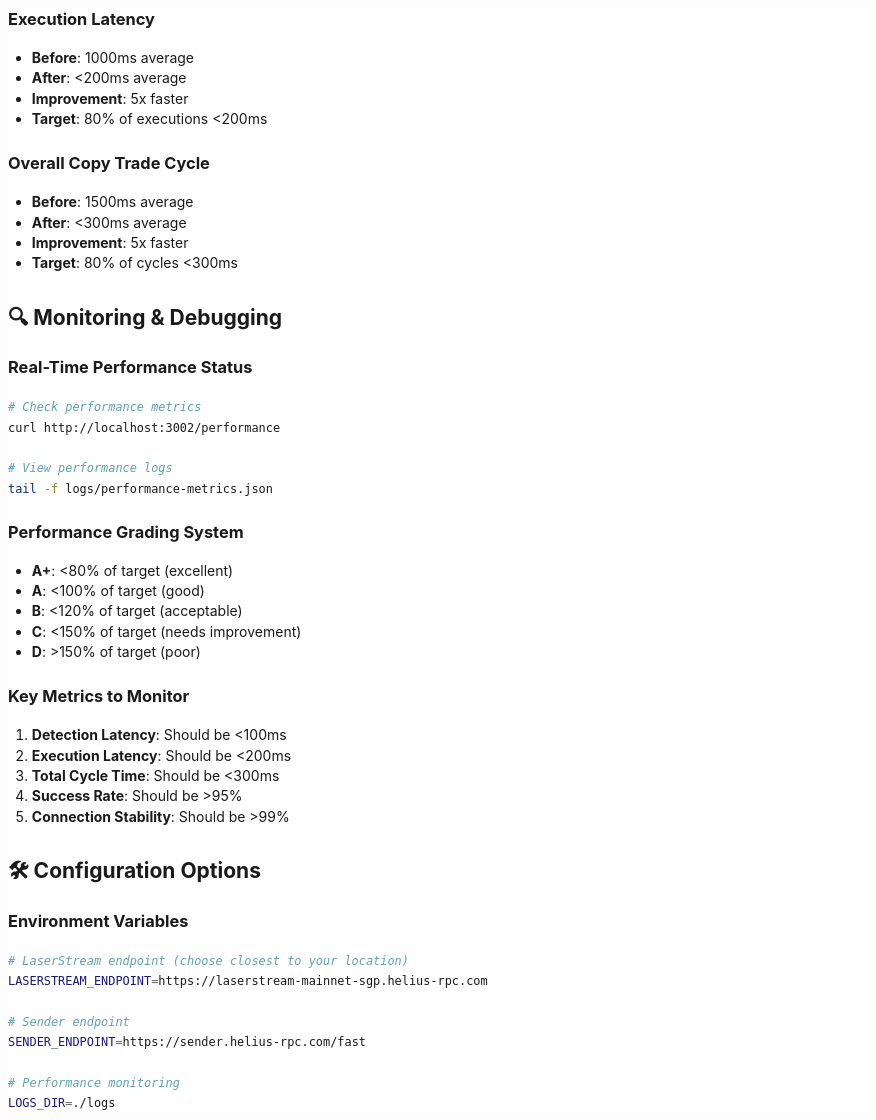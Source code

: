 ### **Execution Latency**
- **Before**: 1000ms average
- **After**: <200ms average
- **Improvement**: 5x faster
- **Target**: 80% of executions <200ms

### **Overall Copy Trade Cycle**
- **Before**: 1500ms average
- **After**: <300ms average
- **Improvement**: 5x faster
- **Target**: 80% of cycles <300ms

## 🔍 Monitoring & Debugging

### **Real-Time Performance Status**
```bash
# Check performance metrics
curl http://localhost:3002/performance

# View performance logs
tail -f logs/performance-metrics.json
```

### **Performance Grading System**
- **A+**: <80% of target (excellent)
- **A**: <100% of target (good)
- **B**: <120% of target (acceptable)
- **C**: <150% of target (needs improvement)
- **D**: >150% of target (poor)

### **Key Metrics to Monitor**
1. **Detection Latency**: Should be <100ms
2. **Execution Latency**: Should be <200ms
3. **Total Cycle Time**: Should be <300ms
4. **Success Rate**: Should be >95%
5. **Connection Stability**: Should be >99%

## 🛠️ Configuration Options

### **Environment Variables**
```bash
# LaserStream endpoint (choose closest to your location)
LASERSTREAM_ENDPOINT=https://laserstream-mainnet-sgp.helius-rpc.com

# Sender endpoint
SENDER_ENDPOINT=https://sender.helius-rpc.com/fast

# Performance monitoring
LOGS_DIR=./logs
```
